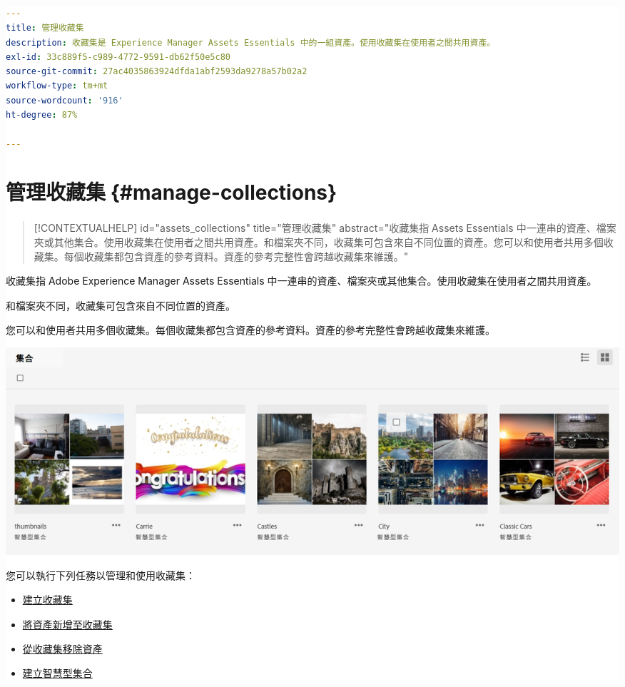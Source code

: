 ```yaml
---
title: 管理收藏集
description: 收藏集是 Experience Manager Assets Essentials 中的一組資產。使用收藏集在使用者之間共用資產。
exl-id: 33c889f5-c989-4772-9591-db62f50e5c80
source-git-commit: 27ac4035863924dfda1abf2593da9278a57b02a2
workflow-type: tm+mt
source-wordcount: '916'
ht-degree: 87%

---
```


# 管理收藏集 {#manage-collections}

>[!CONTEXTUALHELP]
>id="assets_collections"
>title="管理收藏集"
>abstract="收藏集指 Assets Essentials 中一連串的資產、檔案夾或其他集合。使用收藏集在使用者之間共用資產。和檔案夾不同，收藏集可包含來自不同位置的資產。您可以和使用者共用多個收藏集。每個收藏集都包含資產的參考資料。資產的參考完整性會跨越收藏集來維護。"

收藏集指 Adob&#x200B;&#x200B;e Experience Manager Assets Essentials 中一連串的資產、檔案夾或其他集合。使用收藏集在使用者之間共用資產。

和檔案夾不同，收藏集可包含來自不同位置的資產。



您可以和使用者共用多個收藏集。每個收藏集都包含資產的參考資料。資產的參考完整性會跨越收藏集來維護。

![收藏集](assets/collections.png)

您可以執行下列任務以管理和使用收藏集：

* [建立收藏集](#create-collection)

* [將資產新增至收藏集](#add-assets-to-collection)

* [從收藏集移除資產](#remove-assets-from-collection)

* [建立智慧型集合](#create-smart-collection)
